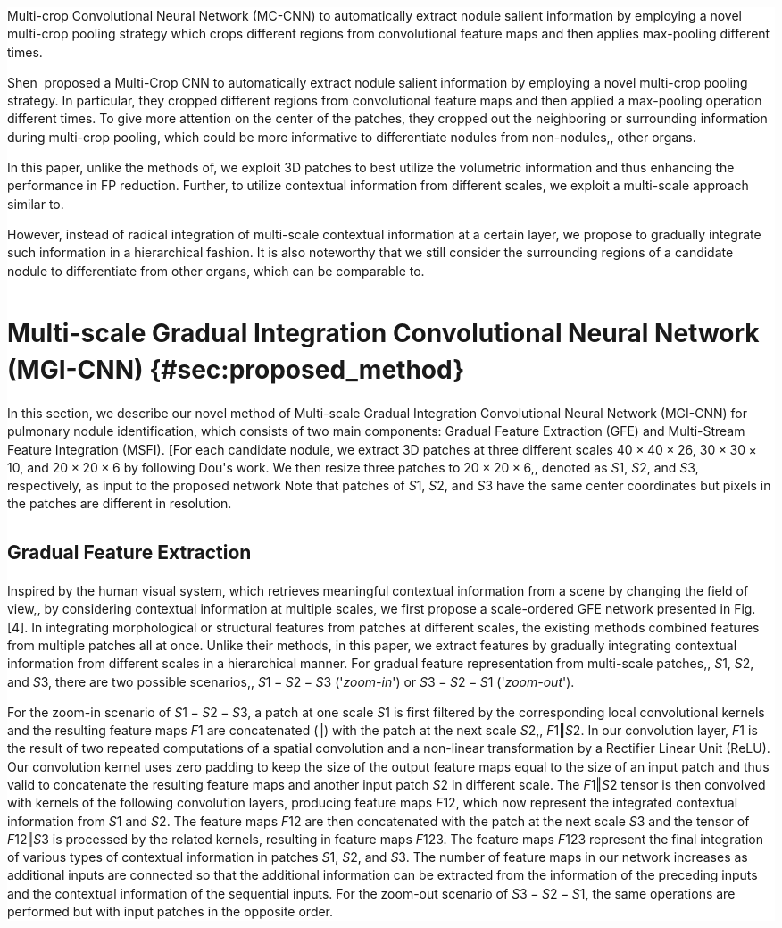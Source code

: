Multi-crop Convolutional Neural Network (MC-CNN) to automatically extract nodule salient information by employing a novel multi-crop pooling strategy which crops different regions from convolutional feature maps and then applies max-pooling different times.

Shen  proposed a Multi-Crop CNN to automatically extract nodule salient information by employing a novel multi-crop pooling strategy. In particular, they cropped different regions from convolutional feature maps and then applied a max-pooling operation different times. To give more attention on the center of the patches, they cropped out the neighboring or surrounding information during multi-crop pooling, which could be more informative to differentiate nodules from non-nodules,, other organs.

In this paper, unlike the methods of, we exploit 3D patches to best utilize the volumetric information and thus enhancing the performance in FP reduction. Further, to utilize contextual information from different scales, we exploit a multi-scale approach similar to.

However, instead of radical integration of multi-scale contextual information at a certain layer, we propose to gradually integrate such information in a hierarchical fashion. It is also noteworthy that we still consider the surrounding regions of a candidate nodule to differentiate from other organs, which can be comparable to.


# Multi-scale Gradual Integration Convolutional Neural Network (MGI-CNN) {#sec:proposed_method}

In this section, we describe our novel method of Multi-scale Gradual Integration Convolutional Neural Network (MGI-CNN) for pulmonary nodule identification, which consists of two main components: Gradual Feature Extraction (GFE) and Multi-Stream Feature Integration (MSFI). [For each candidate nodule, we extract 3D patches at three different scales $40 \times 40 \times 26$, $30 \times 30 \times 10$, and $20 \times 20\times 6$ by following Dou's work. We then resize three patches to $20\times20\times6$,, denoted as $S1$, $S2$, and $S3$, respectively, as input to the proposed network Note that patches of $S1$, $S2$, and $S3$ have the same center coordinates but pixels in the patches are different in resolution.

## Gradual Feature Extraction

Inspired by the human visual system, which retrieves meaningful contextual information from a scene by changing the field of view,, by considering contextual information at multiple scales, we first propose a scale-ordered GFE network presented in Fig. [4]. In integrating morphological or structural features from patches at different scales, the existing methods combined features from multiple patches all at once. Unlike their methods, in this paper, we extract features by gradually integrating contextual information from different scales in a hierarchical manner. For gradual feature representation from multi-scale patches,, $S1$, $S2$, and $S3$, there are two possible scenarios,, $S1-S2-S3$ ('*zoom-in*') or $S3-S2-S1$ ('*zoom-out*').

For the zoom-in scenario of $S1-S2-S3$, a patch at one scale $S1$ is first filtered by the corresponding local convolutional kernels and the resulting feature maps $F1$ are concatenated ($\Vert$) with the patch at the next scale $S2$,, $F1 \Vert S2$. In our convolution layer, $F1$ is the result of two repeated computations of a spatial convolution and a non-linear transformation by a Rectifier Linear Unit (ReLU). Our convolution kernel uses zero padding to keep the size of the output feature maps equal to the size of an input patch and thus valid to concatenate the resulting feature maps and another input patch $S2$ in different scale. The $F1 \Vert S2$ tensor is then convolved with kernels of the following convolution layers, producing feature maps $F12$, which now represent the integrated contextual information from $S1$ and $S2$. The feature maps $F12$ are then concatenated with the patch at the next scale $S3$ and the tensor of $F12 \Vert S3$ is processed by the related kernels, resulting in feature maps $F123$. The feature maps $F123$ represent the final integration of various types of contextual information in patches $S1$, $S2$, and $S3$. The number of feature maps in our network increases as additional inputs are connected so that the additional information can be extracted from the information of the preceding inputs and the contextual information of the sequential inputs. For the zoom-out scenario of $S3-S2-S1$, the same operations are performed but with input patches in the opposite order.
